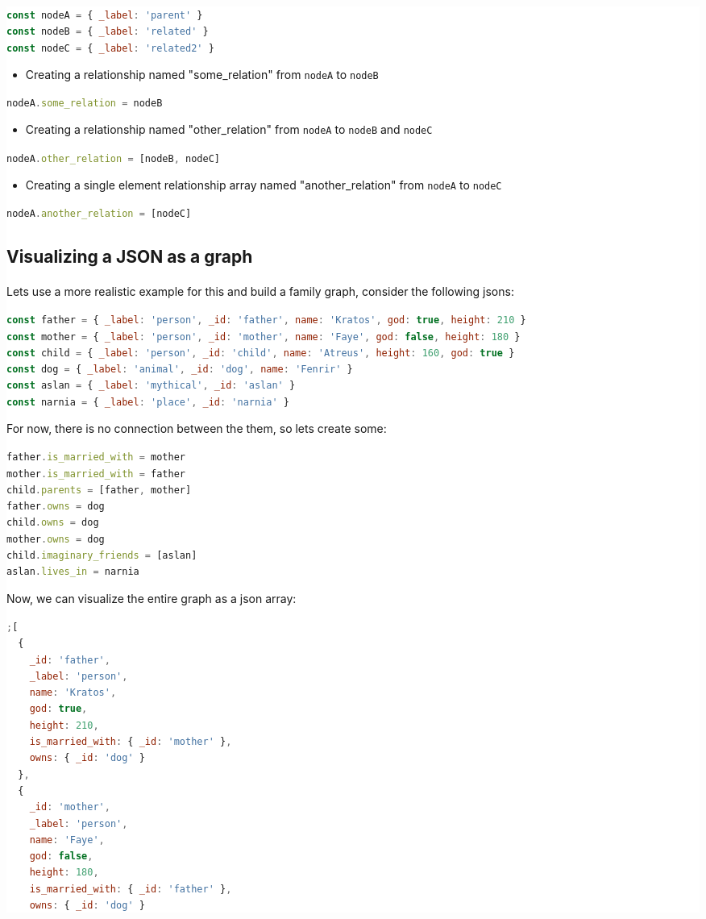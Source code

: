 ```javascript
const nodeA = { _label: 'parent' }
const nodeB = { _label: 'related' }
const nodeC = { _label: 'related2' }
```

- Creating a relationship named "some_relation" from `nodeA` to `nodeB`

```javascript
nodeA.some_relation = nodeB
```

- Creating a relationship named "other_relation" from `nodeA` to `nodeB` and `nodeC`

```javascript
nodeA.other_relation = [nodeB, nodeC]
```

- Creating a single element relationship array named "another_relation" from `nodeA` to `nodeC`

```javascript
nodeA.another_relation = [nodeC]
```

## Visualizing a JSON as a graph

Lets use a more realistic example for this and build a family graph, consider the following jsons:

```javascript
const father = { _label: 'person', _id: 'father', name: 'Kratos', god: true, height: 210 }
const mother = { _label: 'person', _id: 'mother', name: 'Faye', god: false, height: 180 }
const child = { _label: 'person', _id: 'child', name: 'Atreus', height: 160, god: true }
const dog = { _label: 'animal', _id: 'dog', name: 'Fenrir' }
const aslan = { _label: 'mythical', _id: 'aslan' }
const narnia = { _label: 'place', _id: 'narnia' }
```

For now, there is no connection between the them, so lets create some:

```javascript
father.is_married_with = mother
mother.is_married_with = father
child.parents = [father, mother]
father.owns = dog
child.owns = dog
mother.owns = dog
child.imaginary_friends = [aslan]
aslan.lives_in = narnia
```

Now, we can visualize the entire graph as a json array:

```javascript
;[
  {
    _id: 'father',
    _label: 'person',
    name: 'Kratos',
    god: true,
    height: 210,
    is_married_with: { _id: 'mother' },
    owns: { _id: 'dog' }
  },
  {
    _id: 'mother',
    _label: 'person',
    name: 'Faye',
    god: false,
    height: 180,
    is_married_with: { _id: 'father' },
    owns: { _id: 'dog' }
```